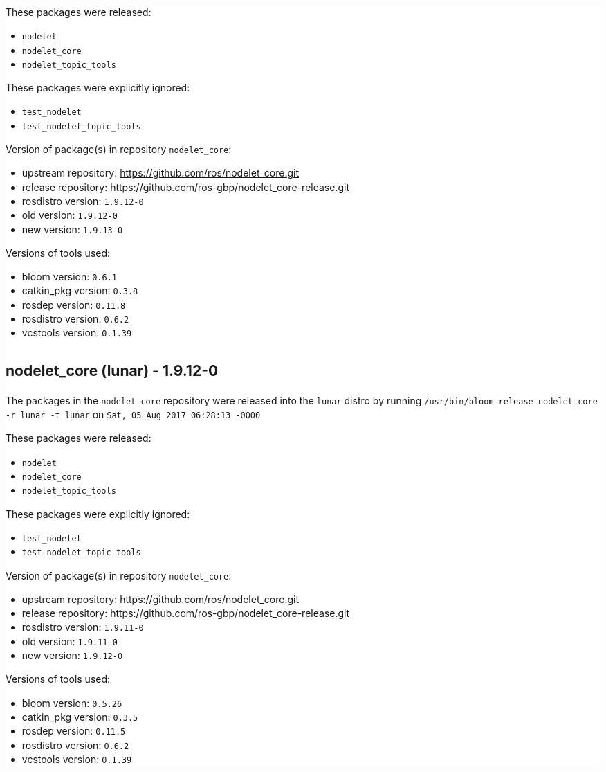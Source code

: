 These packages were released:
- `nodelet`
- `nodelet_core`
- `nodelet_topic_tools`

These packages were explicitly ignored:
- `test_nodelet`
- `test_nodelet_topic_tools`

Version of package(s) in repository `nodelet_core`:

- upstream repository: https://github.com/ros/nodelet_core.git
- release repository: https://github.com/ros-gbp/nodelet_core-release.git
- rosdistro version: `1.9.12-0`
- old version: `1.9.12-0`
- new version: `1.9.13-0`

Versions of tools used:

- bloom version: `0.6.1`
- catkin_pkg version: `0.3.8`
- rosdep version: `0.11.8`
- rosdistro version: `0.6.2`
- vcstools version: `0.1.39`


## nodelet_core (lunar) - 1.9.12-0

The packages in the `nodelet_core` repository were released into the `lunar` distro by running `/usr/bin/bloom-release nodelet_core -r lunar -t lunar` on `Sat, 05 Aug 2017 06:28:13 -0000`

These packages were released:
- `nodelet`
- `nodelet_core`
- `nodelet_topic_tools`

These packages were explicitly ignored:
- `test_nodelet`
- `test_nodelet_topic_tools`

Version of package(s) in repository `nodelet_core`:

- upstream repository: https://github.com/ros/nodelet_core.git
- release repository: https://github.com/ros-gbp/nodelet_core-release.git
- rosdistro version: `1.9.11-0`
- old version: `1.9.11-0`
- new version: `1.9.12-0`

Versions of tools used:

- bloom version: `0.5.26`
- catkin_pkg version: `0.3.5`
- rosdep version: `0.11.5`
- rosdistro version: `0.6.2`
- vcstools version: `0.1.39`

